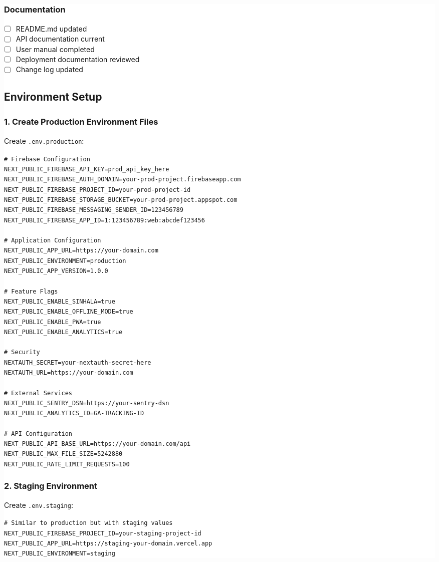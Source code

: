 ### Documentation
- [ ] README.md updated
- [ ] API documentation current
- [ ] User manual completed
- [ ] Deployment documentation reviewed
- [ ] Change log updated

## Environment Setup

### 1. Create Production Environment Files

Create `.env.production`:
```env
# Firebase Configuration
NEXT_PUBLIC_FIREBASE_API_KEY=prod_api_key_here
NEXT_PUBLIC_FIREBASE_AUTH_DOMAIN=your-prod-project.firebaseapp.com
NEXT_PUBLIC_FIREBASE_PROJECT_ID=your-prod-project-id
NEXT_PUBLIC_FIREBASE_STORAGE_BUCKET=your-prod-project.appspot.com
NEXT_PUBLIC_FIREBASE_MESSAGING_SENDER_ID=123456789
NEXT_PUBLIC_FIREBASE_APP_ID=1:123456789:web:abcdef123456

# Application Configuration
NEXT_PUBLIC_APP_URL=https://your-domain.com
NEXT_PUBLIC_ENVIRONMENT=production
NEXT_PUBLIC_APP_VERSION=1.0.0

# Feature Flags
NEXT_PUBLIC_ENABLE_SINHALA=true
NEXT_PUBLIC_ENABLE_OFFLINE_MODE=true
NEXT_PUBLIC_ENABLE_PWA=true
NEXT_PUBLIC_ENABLE_ANALYTICS=true

# Security
NEXTAUTH_SECRET=your-nextauth-secret-here
NEXTAUTH_URL=https://your-domain.com

# External Services
NEXT_PUBLIC_SENTRY_DSN=https://your-sentry-dsn
NEXT_PUBLIC_ANALYTICS_ID=GA-TRACKING-ID

# API Configuration
NEXT_PUBLIC_API_BASE_URL=https://your-domain.com/api
NEXT_PUBLIC_MAX_FILE_SIZE=5242880
NEXT_PUBLIC_RATE_LIMIT_REQUESTS=100
```

### 2. Staging Environment
Create `.env.staging`:
```env
# Similar to production but with staging values
NEXT_PUBLIC_FIREBASE_PROJECT_ID=your-staging-project-id
NEXT_PUBLIC_APP_URL=https://staging-your-domain.vercel.app
NEXT_PUBLIC_ENVIRONMENT=staging
```
